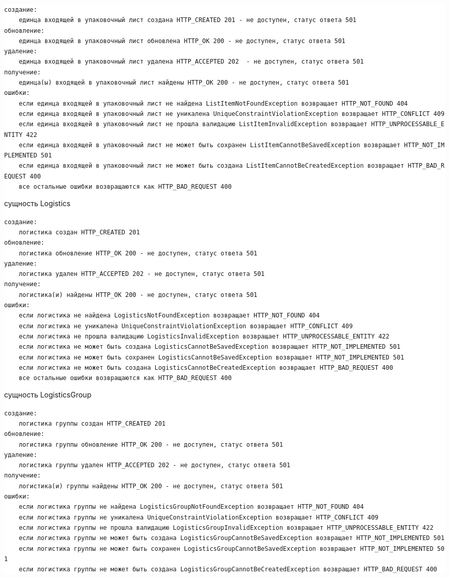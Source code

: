     создание:
        единца входящей в упаковочный лист создана HTTP_CREATED 201 - не доступен, статус ответа 501
    обновление:
        единца входящей в упаковочный лист обновлена HTTP_OK 200 - не доступен, статус ответа 501
    удаление:
        единца входящей в упаковочный лист удалена HTTP_ACCEPTED 202  - не доступен, статус ответа 501
    получение:
        единца(ы) входящей в упаковочный лист найдены HTTP_OK 200 - не доступен, статус ответа 501
    ошибки:
        если единца входящей в упаковочный лист не найдена ListItemNotFoundException возвращает HTTP_NOT_FOUND 404
        если единца входящей в упаковочный лист не уникалена UniqueConstraintViolationException возвращает HTTP_CONFLICT 409
        если единца входящей в упаковочный лист не прошла валидацию ListItemInvalidException возвращает HTTP_UNPROCESSABLE_ENTITY 422
        если единца входящей в упаковочный лист не может быть сохранен ListItemCannotBeSavedException возвращает HTTP_NOT_IMPLEMENTED 501
        если единца входящей в упаковочный лист не может быть создана ListItemCannotBeCreatedException возвращает HTTP_BAD_REQUEST 400
        все остальные ошибки возвращаются как HTTP_BAD_REQUEST 400

сущность Logistics

    создание:
        логистика создан HTTP_CREATED 201
    обновление:
        логистика обновление HTTP_OK 200 - не доступен, статус ответа 501
    удаление:
        логистика удален HTTP_ACCEPTED 202 - не доступен, статус ответа 501
    получение:
        логистика(и) найдены HTTP_OK 200 - не доступен, статус ответа 501
    ошибки:
        если логистика не найдена LogisticsNotFoundException возвращает HTTP_NOT_FOUND 404
        если логистика не уникалена UniqueConstraintViolationException возвращает HTTP_CONFLICT 409
        если логистика не прошла валидацию LogisticsInvalidException возвращает HTTP_UNPROCESSABLE_ENTITY 422
        если логистика не может быть создана LogisticsCannotBeSavedException возвращает HTTP_NOT_IMPLEMENTED 501
        если логистика не может быть сохранен LogisticsCannotBeSavedException возвращает HTTP_NOT_IMPLEMENTED 501
        если логистика не может быть создана LogisticsCannotBeCreatedException возвращает HTTP_BAD_REQUEST 400
        все остальные ошибки возвращаются как HTTP_BAD_REQUEST 400

сущность LogisticsGroup

    создание:
        логистика группы создан HTTP_CREATED 201
    обновление:
        логистика группы обновление HTTP_OK 200 - не доступен, статус ответа 501
    удаление:
        логистика группы удален HTTP_ACCEPTED 202 - не доступен, статус ответа 501
    получение:
        логистика(и) группы найдены HTTP_OK 200 - не доступен, статус ответа 501
    ошибки:
        если логистика группы не найдена LogisticsGroupNotFoundException возвращает HTTP_NOT_FOUND 404
        если логистика группы не уникалена UniqueConstraintViolationException возвращает HTTP_CONFLICT 409
        если логистика группы не прошла валидацию LogisticsGroupInvalidException возвращает HTTP_UNPROCESSABLE_ENTITY 422
        если логистика группы не может быть создана LogisticsGroupCannotBeSavedException возвращает HTTP_NOT_IMPLEMENTED 501
        если логистика группы не может быть сохранен LogisticsGroupCannotBeSavedException возвращает HTTP_NOT_IMPLEMENTED 501
        если логистика группы не может быть создана LogisticsGroupCannotBeCreatedException возвращает HTTP_BAD_REQUEST 400